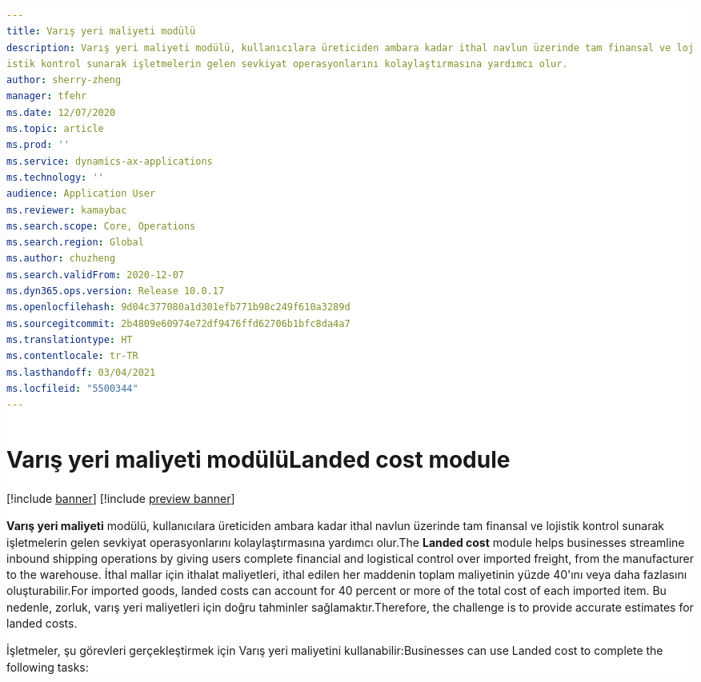 ```yaml
---
title: Varış yeri maliyeti modülü
description: Varış yeri maliyeti modülü, kullanıcılara üreticiden ambara kadar ithal navlun üzerinde tam finansal ve lojistik kontrol sunarak işletmelerin gelen sevkiyat operasyonlarını kolaylaştırmasına yardımcı olur.
author: sherry-zheng
manager: tfehr
ms.date: 12/07/2020
ms.topic: article
ms.prod: ''
ms.service: dynamics-ax-applications
ms.technology: ''
audience: Application User
ms.reviewer: kamaybac
ms.search.scope: Core, Operations
ms.search.region: Global
ms.author: chuzheng
ms.search.validFrom: 2020-12-07
ms.dyn365.ops.version: Release 10.0.17
ms.openlocfilehash: 9d04c377080a1d301efb771b98c249f610a3289d
ms.sourcegitcommit: 2b4809e60974e72df9476ffd62706b1bfc8da4a7
ms.translationtype: HT
ms.contentlocale: tr-TR
ms.lasthandoff: 03/04/2021
ms.locfileid: "5500344"
---
```

# <a name="landed-cost-module"></a><span data-ttu-id="c8fac-103">Varış yeri maliyeti modülü</span><span class="sxs-lookup"><span data-stu-id="c8fac-103">Landed cost module</span></span>

[!include [banner](../../includes/banner.md)]
[!include [preview banner](../includes/preview-banner.md)]

<span data-ttu-id="c8fac-104">**Varış yeri maliyeti** modülü, kullanıcılara üreticiden ambara kadar ithal navlun üzerinde tam finansal ve lojistik kontrol sunarak işletmelerin gelen sevkiyat operasyonlarını kolaylaştırmasına yardımcı olur.</span><span class="sxs-lookup"><span data-stu-id="c8fac-104">The **Landed cost** module helps businesses streamline inbound shipping operations by giving users complete financial and logistical control over imported freight, from the manufacturer to the warehouse.</span></span> <span data-ttu-id="c8fac-105">İthal mallar için ithalat maliyetleri, ithal edilen her maddenin toplam maliyetinin yüzde 40'ını veya daha fazlasını oluşturabilir.</span><span class="sxs-lookup"><span data-stu-id="c8fac-105">For imported goods, landed costs can account for 40 percent or more of the total cost of each imported item.</span></span> <span data-ttu-id="c8fac-106">Bu nedenle, zorluk, varış yeri maliyetleri için doğru tahminler sağlamaktır.</span><span class="sxs-lookup"><span data-stu-id="c8fac-106">Therefore, the challenge is to provide accurate estimates for landed costs.</span></span>

<span data-ttu-id="c8fac-107">İşletmeler, şu görevleri gerçekleştirmek için Varış yeri maliyetini kullanabilir:</span><span class="sxs-lookup"><span data-stu-id="c8fac-107">Businesses can use Landed cost to complete the following tasks:</span></span>
